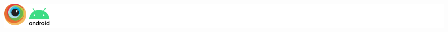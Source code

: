   <code><img width="5%" title="Browserstack" src="media/logo/browserstack-logo.svg"></code>
  <code><img width="5%" title="Android Studio" src="media/logo/android-logo.svg"></code>